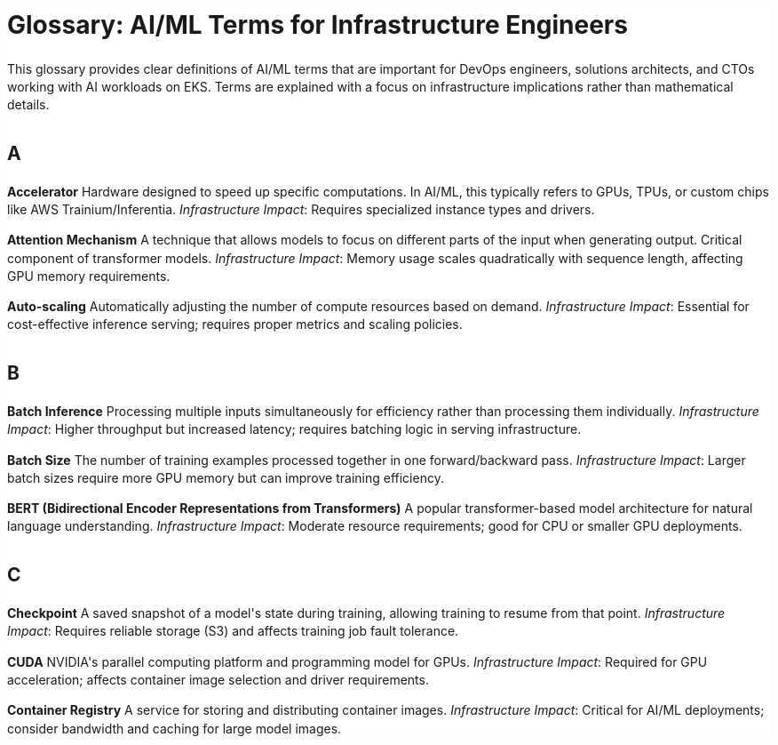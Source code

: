 # Glossary: AI/ML Terms for Infrastructure Engineers

This glossary provides clear definitions of AI/ML terms that are important for DevOps engineers, solutions architects, and CTOs working with AI workloads on EKS. Terms are explained with a focus on infrastructure implications rather than mathematical details.

## A

**Accelerator**
Hardware designed to speed up specific computations. In AI/ML, this typically refers to GPUs, TPUs, or custom chips like AWS Trainium/Inferentia.
*Infrastructure Impact*: Requires specialized instance types and drivers.

**Attention Mechanism**
A technique that allows models to focus on different parts of the input when generating output. Critical component of transformer models.
*Infrastructure Impact*: Memory usage scales quadratically with sequence length, affecting GPU memory requirements.

**Auto-scaling**
Automatically adjusting the number of compute resources based on demand.
*Infrastructure Impact*: Essential for cost-effective inference serving; requires proper metrics and scaling policies.

## B

**Batch Inference**
Processing multiple inputs simultaneously for efficiency rather than processing them individually.
*Infrastructure Impact*: Higher throughput but increased latency; requires batching logic in serving infrastructure.

**Batch Size**
The number of training examples processed together in one forward/backward pass.
*Infrastructure Impact*: Larger batch sizes require more GPU memory but can improve training efficiency.

**BERT (Bidirectional Encoder Representations from Transformers)**
A popular transformer-based model architecture for natural language understanding.
*Infrastructure Impact*: Moderate resource requirements; good for CPU or smaller GPU deployments.

## C

**Checkpoint**
A saved snapshot of a model's state during training, allowing training to resume from that point.
*Infrastructure Impact*: Requires reliable storage (S3) and affects training job fault tolerance.

**CUDA**
NVIDIA's parallel computing platform and programming model for GPUs.
*Infrastructure Impact*: Required for GPU acceleration; affects container image selection and driver requirements.

**Container Registry**
A service for storing and distributing container images.
*Infrastructure Impact*: Critical for AI/ML deployments; consider bandwidth and caching for large model images.
